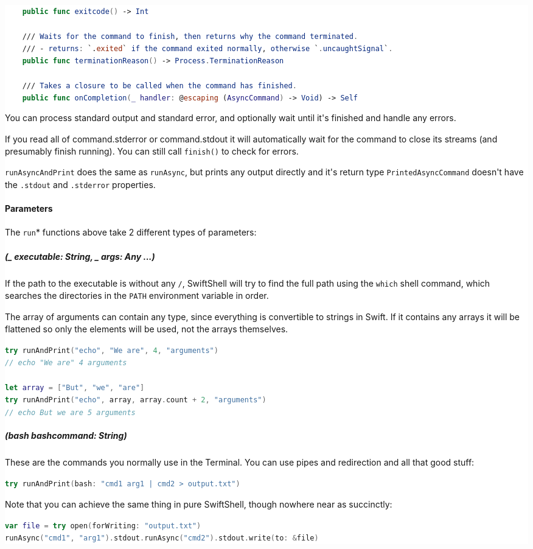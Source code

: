 ```swift
    public func exitcode() -> Int

    /// Waits for the command to finish, then returns why the command terminated.
    /// - returns: `.exited` if the command exited normally, otherwise `.uncaughtSignal`.
    public func terminationReason() -> Process.TerminationReason

    /// Takes a closure to be called when the command has finished.
    public func onCompletion(_ handler: @escaping (AsyncCommand) -> Void) -> Self
```

You can process standard output and standard error, and optionally wait until it's finished and handle any errors.

If you read all of command.stderror or command.stdout it will automatically wait for the command to close its streams (and presumably finish running). You can still call `finish()` to check for errors.

`runAsyncAndPrint` does the same as `runAsync`, but prints any output directly and it's return type `PrintedAsyncCommand` doesn't have the `.stdout` and `.stderror` properties.

#### Parameters

The `run`* functions above take 2 different types of parameters:

##### (_ executable: String, _ args: Any ...)

If the path to the executable is without any `/`, SwiftShell will try to find the full path using the `which` shell command, which searches the directories in the `PATH` environment variable in order.

The array of arguments can contain any type, since everything is convertible to strings in Swift. If it contains any arrays it will be flattened so only the elements will be used, not the arrays themselves.

```swift
try runAndPrint("echo", "We are", 4, "arguments")
// echo "We are" 4 arguments

let array = ["But", "we", "are"]
try runAndPrint("echo", array, array.count + 2, "arguments")
// echo But we are 5 arguments
```

##### (bash bashcommand: String)

These are the commands you normally use in the Terminal. You can use pipes and redirection and all that good stuff:

```swift
try runAndPrint(bash: "cmd1 arg1 | cmd2 > output.txt")
```

Note that you can achieve the same thing in pure SwiftShell, though nowhere near as succinctly:

```swift
var file = try open(forWriting: "output.txt")
runAsync("cmd1", "arg1").stdout.runAsync("cmd2").stdout.write(to: &file)
```


[testcommit]: https://github.com/kareman/testcommit/blob/master/Sources/main.swift
[processes]: https://en.wikipedia.org/wiki/Process_(computing)
[FileSmith]: https://github.com/kareman/FileSmith 
[WritableFile]: https://kareman.github.io/FileSmith/Classes/WritableFile.html
[ReadableFile]: https://kareman.github.io/FileSmith/Classes/ReadableFile.html
[carthage-installation]: https://github.com/Carthage/Carthage#adding-frameworks-to-an-application